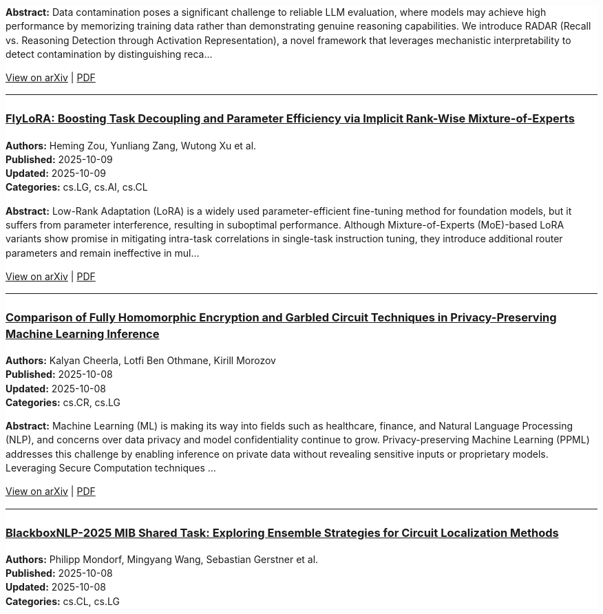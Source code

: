 **Abstract:** Data contamination poses a significant challenge to reliable LLM evaluation, where models may achieve high performance by memorizing training data rather than demonstrating genuine reasoning capabilities. We introduce RADAR (Recall vs. Reasoning Detection through Activation Representation), a novel framework that leverages mechanistic interpretability to detect contamination by distinguishing reca...

[View on arXiv](http://arxiv.org/abs/2510.08931v1) | [PDF](http://arxiv.org/pdf/2510.08931v1)

---

### [FlyLoRA: Boosting Task Decoupling and Parameter Efficiency via Implicit Rank-Wise Mixture-of-Experts](http://arxiv.org/abs/2510.08396v1)
**Authors:** Heming Zou, Yunliang Zang, Wutong Xu et al.  
**Published:** 2025-10-09  
**Updated:** 2025-10-09  
**Categories:** cs.LG, cs.AI, cs.CL  

**Abstract:** Low-Rank Adaptation (LoRA) is a widely used parameter-efficient fine-tuning method for foundation models, but it suffers from parameter interference, resulting in suboptimal performance. Although Mixture-of-Experts (MoE)-based LoRA variants show promise in mitigating intra-task correlations in single-task instruction tuning, they introduce additional router parameters and remain ineffective in mul...

[View on arXiv](http://arxiv.org/abs/2510.08396v1) | [PDF](http://arxiv.org/pdf/2510.08396v1)

---

### [Comparison of Fully Homomorphic Encryption and Garbled Circuit Techniques in Privacy-Preserving Machine Learning Inference](http://arxiv.org/abs/2510.07457v1)
**Authors:** Kalyan Cheerla, Lotfi Ben Othmane, Kirill Morozov  
**Published:** 2025-10-08  
**Updated:** 2025-10-08  
**Categories:** cs.CR, cs.LG  

**Abstract:** Machine Learning (ML) is making its way into fields such as healthcare, finance, and Natural Language Processing (NLP), and concerns over data privacy and model confidentiality continue to grow. Privacy-preserving Machine Learning (PPML) addresses this challenge by enabling inference on private data without revealing sensitive inputs or proprietary models. Leveraging Secure Computation techniques ...

[View on arXiv](http://arxiv.org/abs/2510.07457v1) | [PDF](http://arxiv.org/pdf/2510.07457v1)

---

### [BlackboxNLP-2025 MIB Shared Task: Exploring Ensemble Strategies for Circuit Localization Methods](http://arxiv.org/abs/2510.06811v1)
**Authors:** Philipp Mondorf, Mingyang Wang, Sebastian Gerstner et al.  
**Published:** 2025-10-08  
**Updated:** 2025-10-08  
**Categories:** cs.CL, cs.LG  
